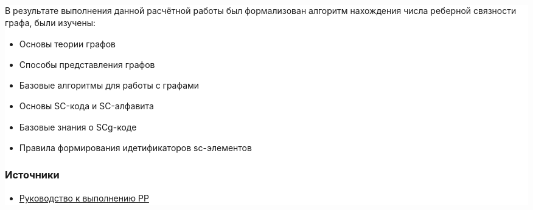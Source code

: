 В результате выполнения данной расчётной работы был формализован алгоритм нахождения числа реберной связности графа, были изучены:

- Основы теории графов

- Способы представления графов

- Базовые алгоритмы для работы с графами

- Основы SC-кода и SC-алфавита

- Базовые знания о SCg-коде

- Правила формирования идетификаторов sc-элементов

### Источники

- [Руководство к выполнению РР](https://drive.google.com/drive/folders/1RSriLOZWpxyozHjUa1Kz3uZtIr0PixVh)
